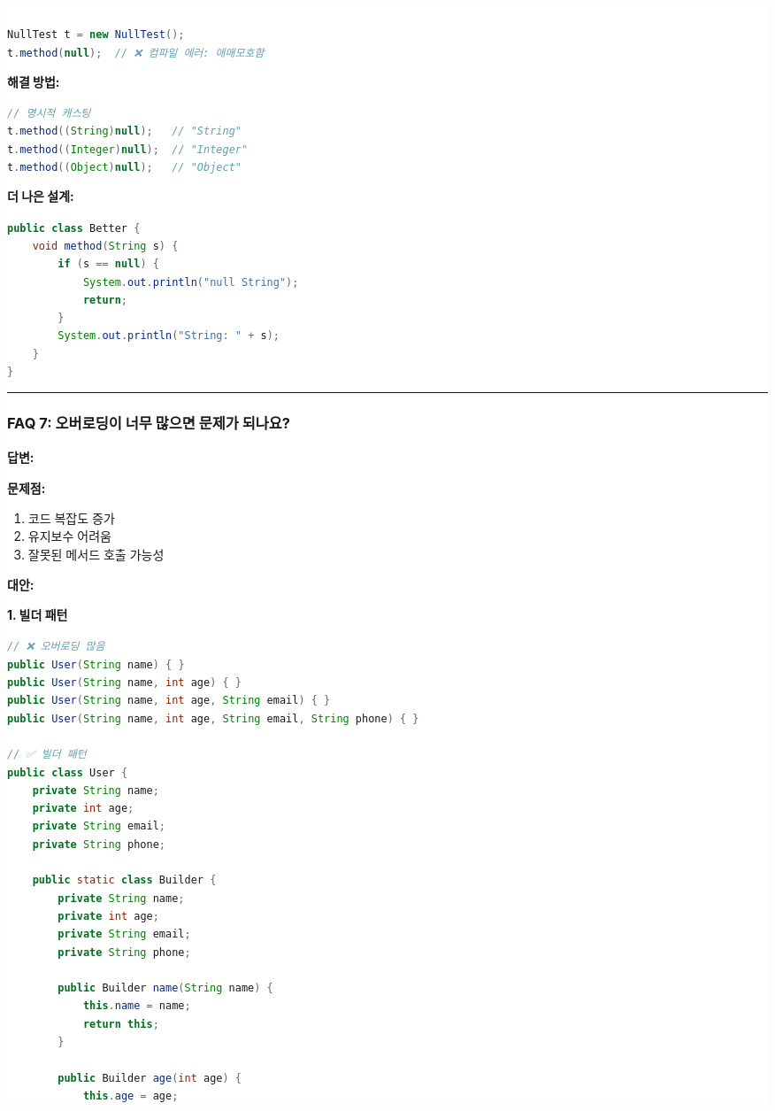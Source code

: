 ```java

NullTest t = new NullTest();
t.method(null);  // ❌ 컴파일 에러: 애매모호함
```

**해결 방법:**
```java
// 명시적 캐스팅
t.method((String)null);   // "String"
t.method((Integer)null);  // "Integer"
t.method((Object)null);   // "Object"
```

**더 나은 설계:**
```java
public class Better {
    void method(String s) {
        if (s == null) {
            System.out.println("null String");
            return;
        }
        System.out.println("String: " + s);
    }
}
```

---

### FAQ 7: 오버로딩이 너무 많으면 문제가 되나요?

**답변:**

**문제점:**
1. 코드 복잡도 증가
2. 유지보수 어려움
3. 잘못된 메서드 호출 가능성

**대안:**

**1. 빌더 패턴**
```java
// ❌ 오버로딩 많음
public User(String name) { }
public User(String name, int age) { }
public User(String name, int age, String email) { }
public User(String name, int age, String email, String phone) { }

// ✅ 빌더 패턴
public class User {
    private String name;
    private int age;
    private String email;
    private String phone;

    public static class Builder {
        private String name;
        private int age;
        private String email;
        private String phone;

        public Builder name(String name) {
            this.name = name;
            return this;
        }

        public Builder age(int age) {
            this.age = age;
```